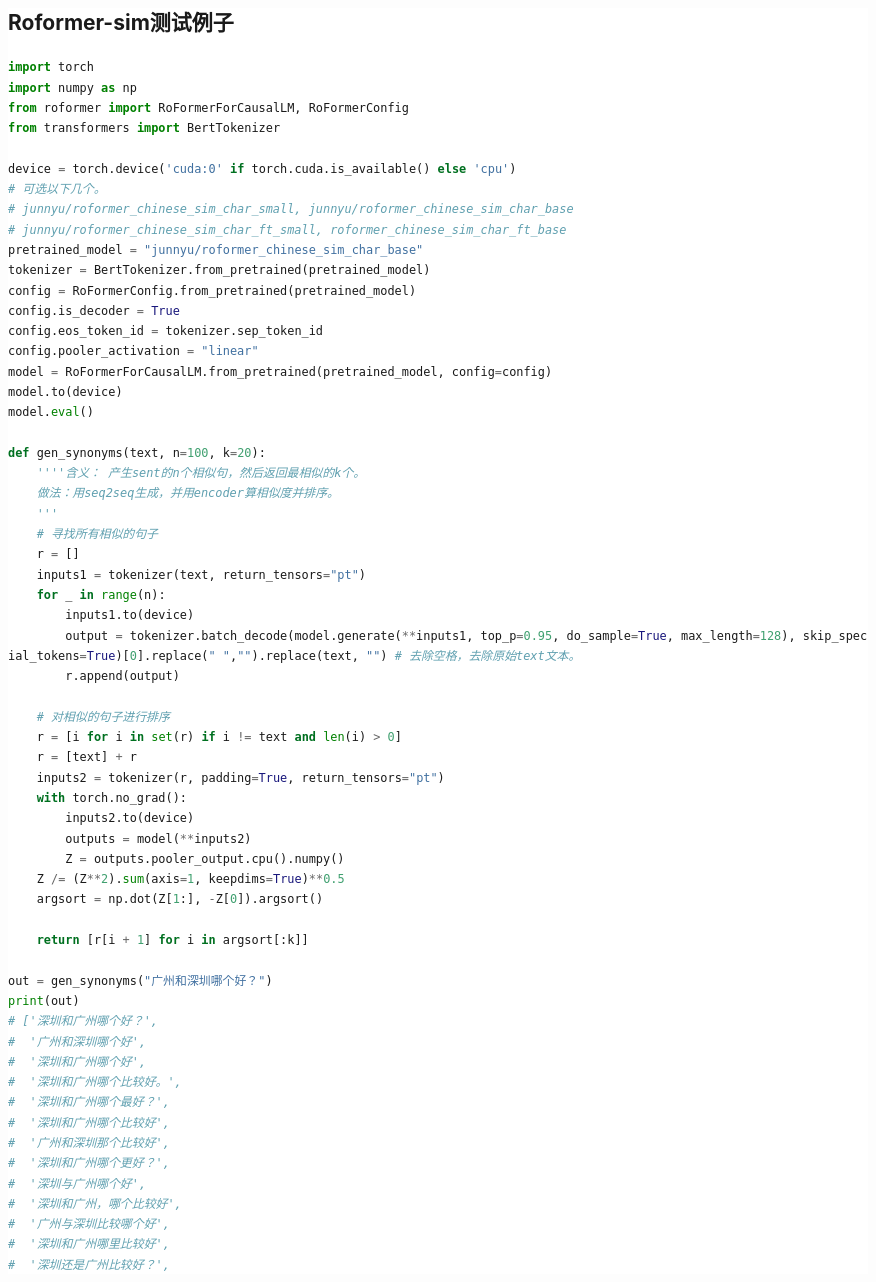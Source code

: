 ## Roformer-sim测试例子

```python
import torch
import numpy as np
from roformer import RoFormerForCausalLM, RoFormerConfig
from transformers import BertTokenizer

device = torch.device('cuda:0' if torch.cuda.is_available() else 'cpu')
# 可选以下几个。
# junnyu/roformer_chinese_sim_char_small, junnyu/roformer_chinese_sim_char_base
# junnyu/roformer_chinese_sim_char_ft_small, roformer_chinese_sim_char_ft_base
pretrained_model = "junnyu/roformer_chinese_sim_char_base"
tokenizer = BertTokenizer.from_pretrained(pretrained_model)
config = RoFormerConfig.from_pretrained(pretrained_model)
config.is_decoder = True
config.eos_token_id = tokenizer.sep_token_id
config.pooler_activation = "linear"
model = RoFormerForCausalLM.from_pretrained(pretrained_model, config=config)
model.to(device)
model.eval()

def gen_synonyms(text, n=100, k=20):
    ''''含义： 产生sent的n个相似句，然后返回最相似的k个。
    做法：用seq2seq生成，并用encoder算相似度并排序。
    '''
    # 寻找所有相似的句子
    r = []
    inputs1 = tokenizer(text, return_tensors="pt")
    for _ in range(n):
        inputs1.to(device)
        output = tokenizer.batch_decode(model.generate(**inputs1, top_p=0.95, do_sample=True, max_length=128), skip_special_tokens=True)[0].replace(" ","").replace(text, "") # 去除空格，去除原始text文本。
        r.append(output)
    
    # 对相似的句子进行排序
    r = [i for i in set(r) if i != text and len(i) > 0]
    r = [text] + r
    inputs2 = tokenizer(r, padding=True, return_tensors="pt")
    with torch.no_grad():
        inputs2.to(device)
        outputs = model(**inputs2)
        Z = outputs.pooler_output.cpu().numpy()
    Z /= (Z**2).sum(axis=1, keepdims=True)**0.5
    argsort = np.dot(Z[1:], -Z[0]).argsort()
    
    return [r[i + 1] for i in argsort[:k]]

out = gen_synonyms("广州和深圳哪个好？")
print(out)
# ['深圳和广州哪个好？',
#  '广州和深圳哪个好',
#  '深圳和广州哪个好',
#  '深圳和广州哪个比较好。',
#  '深圳和广州哪个最好？',
#  '深圳和广州哪个比较好',
#  '广州和深圳那个比较好',
#  '深圳和广州哪个更好？',
#  '深圳与广州哪个好',
#  '深圳和广州，哪个比较好',
#  '广州与深圳比较哪个好',
#  '深圳和广州哪里比较好',
#  '深圳还是广州比较好？',
```